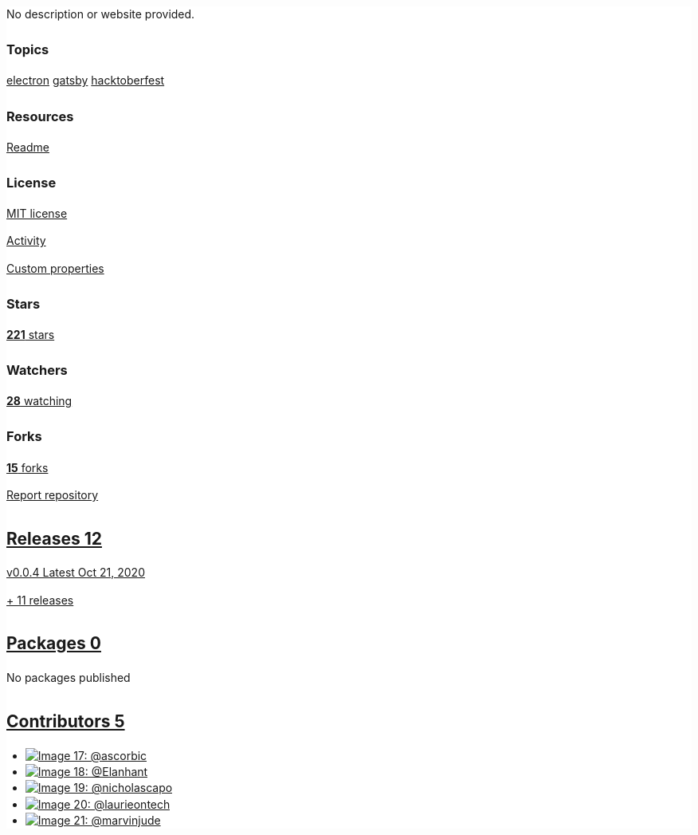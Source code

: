 No description or website provided.

### Topics

[electron](https://github.com/topics/electron "Topic: electron") [gatsby](https://github.com/topics/gatsby "Topic: gatsby") [hacktoberfest](https://github.com/topics/hacktoberfest "Topic: hacktoberfest")

### Resources

[Readme](https://github.com/gatsbyjs/desktop?screenshot=true#readme-ov-file)

### License

[MIT license](https://github.com/gatsbyjs/desktop?screenshot=true#MIT-1-ov-file)

[Activity](https://github.com/gatsbyjs/desktop/activity)

[Custom properties](https://github.com/gatsbyjs/desktop/custom-properties)

### Stars

[**221** stars](https://github.com/gatsbyjs/desktop/stargazers)

### Watchers

[**28** watching](https://github.com/gatsbyjs/desktop/watchers)

### Forks

[**15** forks](https://github.com/gatsbyjs/desktop/forks)

[Report repository](https://github.com/contact/report-content?content_url=https%3A%2F%2Fgithub.com%2Fgatsbyjs%2Fdesktop&report=gatsbyjs+%28user%29)

[Releases 12](https://github.com/gatsbyjs/desktop/releases)
-----------------------------------------------------------

[v0.0.4 Latest Oct 21, 2020](https://github.com/gatsbyjs/desktop/releases/tag/v0.0.4)

[\+ 11 releases](https://github.com/gatsbyjs/desktop/releases)

[Packages 0](https://github.com/orgs/gatsbyjs/packages?repo_name=desktop)
-------------------------------------------------------------------------

No packages published  

[Contributors 5](https://github.com/gatsbyjs/desktop/graphs/contributors)
-------------------------------------------------------------------------

*   [![Image 17: @ascorbic](https://avatars.githubusercontent.com/u/213306?s=64&v=4)](https://github.com/ascorbic)
*   [![Image 18: @Elanhant](https://avatars.githubusercontent.com/u/4366711?s=64&v=4)](https://github.com/Elanhant)
*   [![Image 19: @nicholascapo](https://avatars.githubusercontent.com/u/3730819?s=64&v=4)](https://github.com/nicholascapo)
*   [![Image 20: @laurieontech](https://avatars.githubusercontent.com/u/15000607?s=64&v=4)](https://github.com/laurieontech)
*   [![Image 21: @marvinjude](https://avatars.githubusercontent.com/u/17142206?s=64&v=4)](https://github.com/marvinjude)
